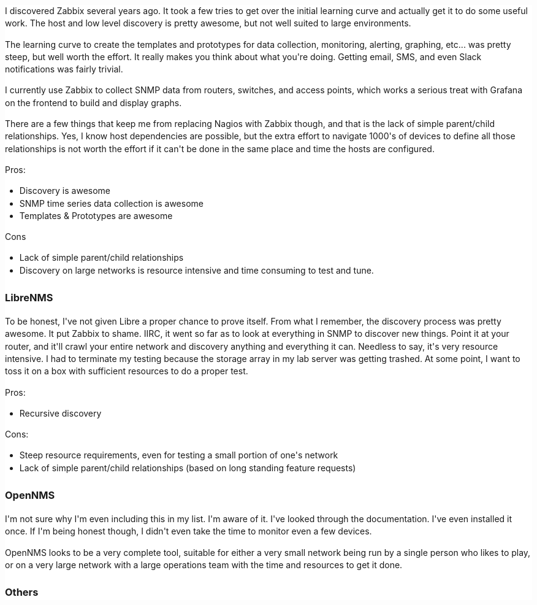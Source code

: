 I discovered Zabbix several years ago.  It took a few tries to get over the initial learning curve and actually get it to do some useful work.  The host and low level discovery is pretty awesome, but not well suited to large environments.

The learning curve to create the templates and prototypes for data collection, monitoring, alerting, graphing, etc... was pretty steep, but well worth the effort.  It really makes you think about what you're doing.  Getting email, SMS, and even Slack notifications was fairly trivial.

I currently use Zabbix to collect SNMP data from routers, switches, and access points, which works a serious treat with Grafana on the frontend to build and display graphs.

There are a few things that keep me from replacing Nagios with Zabbix though, and that is the lack of simple parent/child relationships.  Yes, I know host dependencies are possible, but the extra effort to navigate 1000's of devices to define all those relationships is not worth the effort if it can't be done in the same place and time the hosts are configured.

Pros:

 - Discovery is awesome
 - SNMP time series data collection is awesome
 - Templates & Prototypes are awesome

Cons

 - Lack of simple parent/child relationships
 - Discovery on large networks is resource intensive and time consuming to test and tune.

### LibreNMS

To be honest, I've not given Libre a proper chance to prove itself.  From what I remember, the discovery process was pretty awesome.  It put Zabbix to shame.  IIRC, it went so far as to look at everything in SNMP to discover new things.  Point it at your router, and it'll crawl your entire network and discovery anything and everything it can.  Needless to say, it's very resource intensive.  I had to terminate my testing because the storage array in my lab server was getting trashed.  At some point, I want to toss it on a box with sufficient resources to do a proper test.

Pros:

 - Recursive discovery

Cons: 

 - Steep resource requirements, even for testing a small portion of one's network
 - Lack of simple parent/child relationships (based on long standing feature requests)

### OpenNMS

I'm not sure why I'm even including this in my list.  I'm aware of it.  I've looked through the documentation.  I've even installed it once.  If I'm being honest though, I didn't even take the time to monitor even a few devices.

OpenNMS looks to be a very complete tool, suitable for either a very small network being run by a single person who likes to play, or on a very large network with a large operations team with the time and resources to get it done.

### Others

